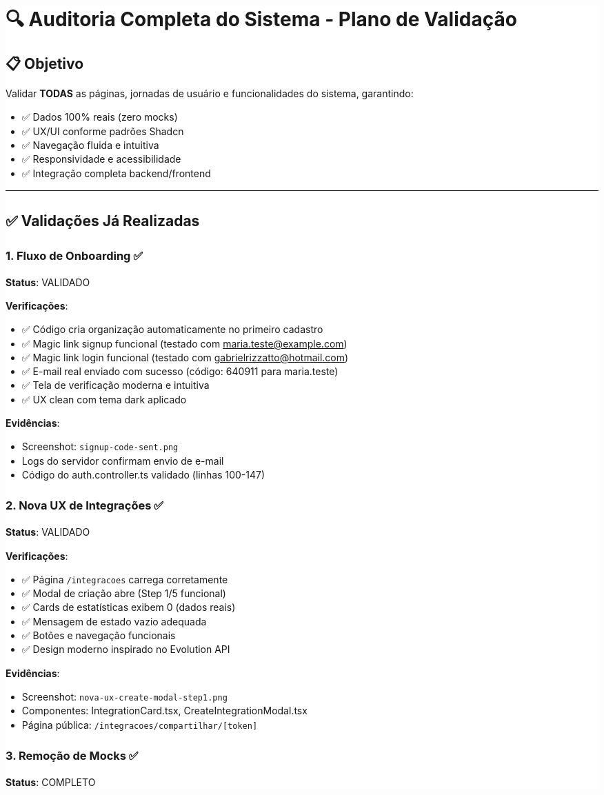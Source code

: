 # 🔍 Auditoria Completa do Sistema - Plano de Validação

## 📋 Objetivo

Validar **TODAS** as páginas, jornadas de usuário e funcionalidades do sistema, garantindo:
- ✅ Dados 100% reais (zero mocks)
- ✅ UX/UI conforme padrões Shadcn
- ✅ Navegação fluida e intuitiva
- ✅ Responsividade e acessibilidade
- ✅ Integração completa backend/frontend

---

## ✅ Validações Já Realizadas

### 1. Fluxo de Onboarding ✅
**Status**: VALIDADO

**Verificações**:
- ✅ Código cria organização automaticamente no primeiro cadastro
- ✅ Magic link signup funcional (testado com maria.teste@example.com)
- ✅ Magic link login funcional (testado com gabrielrizzatto@hotmail.com)
- ✅ E-mail real enviado com sucesso (código: 640911 para maria.teste)
- ✅ Tela de verificação moderna e intuitiva
- ✅ UX clean com tema dark aplicado

**Evidências**:
- Screenshot: `signup-code-sent.png`
- Logs do servidor confirmam envio de e-mail
- Código do auth.controller.ts validado (linhas 100-147)

### 2. Nova UX de Integrações ✅
**Status**: VALIDADO

**Verificações**:
- ✅ Página `/integracoes` carrega corretamente
- ✅ Modal de criação abre (Step 1/5 funcional)
- ✅ Cards de estatísticas exibem 0 (dados reais)
- ✅ Mensagem de estado vazio adequada
- ✅ Botões e navegação funcionais
- ✅ Design moderno inspirado no Evolution API

**Evidências**:
- Screenshot: `nova-ux-create-modal-step1.png`
- Componentes: IntegrationCard.tsx, CreateIntegrationModal.tsx
- Página pública: `/integracoes/compartilhar/[token]`

### 3. Remoção de Mocks ✅
**Status**: COMPLETO
